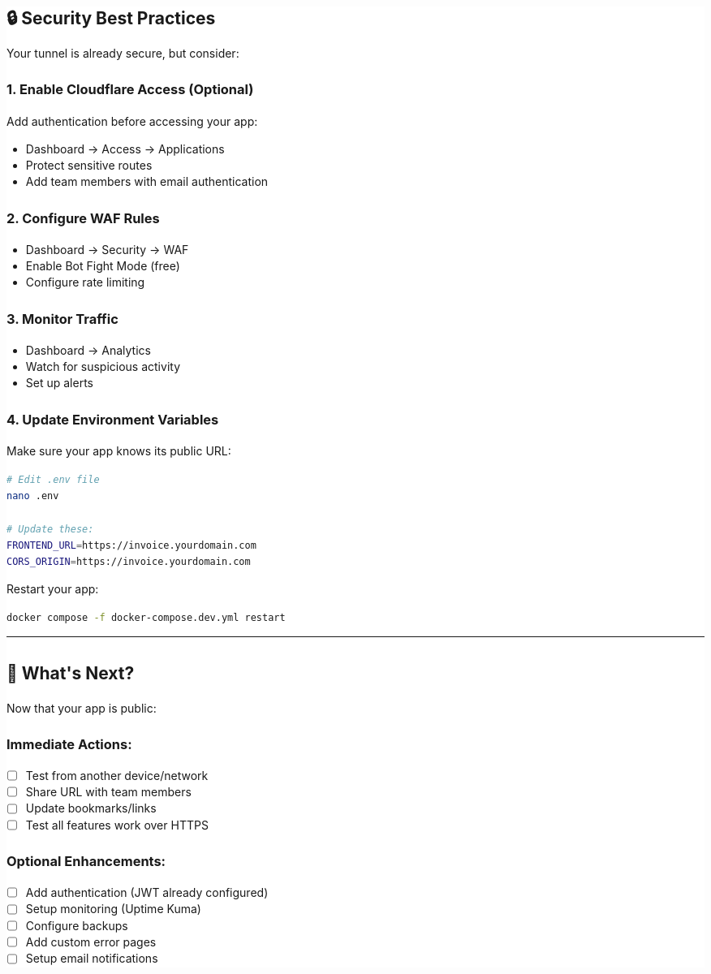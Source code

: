
## 🔒 Security Best Practices

Your tunnel is already secure, but consider:

### 1. **Enable Cloudflare Access** (Optional)
Add authentication before accessing your app:
- Dashboard → Access → Applications
- Protect sensitive routes
- Add team members with email authentication

### 2. **Configure WAF Rules**
- Dashboard → Security → WAF
- Enable Bot Fight Mode (free)
- Configure rate limiting

### 3. **Monitor Traffic**
- Dashboard → Analytics
- Watch for suspicious activity
- Set up alerts

### 4. **Update Environment Variables**
Make sure your app knows its public URL:

```bash
# Edit .env file
nano .env

# Update these:
FRONTEND_URL=https://invoice.yourdomain.com
CORS_ORIGIN=https://invoice.yourdomain.com
```

Restart your app:
```bash
docker compose -f docker-compose.dev.yml restart
```

---

## 🎯 What's Next?

Now that your app is public:

### Immediate Actions:
- [ ] Test from another device/network
- [ ] Share URL with team members
- [ ] Update bookmarks/links
- [ ] Test all features work over HTTPS

### Optional Enhancements:
- [ ] Add authentication (JWT already configured)
- [ ] Setup monitoring (Uptime Kuma)
- [ ] Configure backups
- [ ] Add custom error pages
- [ ] Setup email notifications
